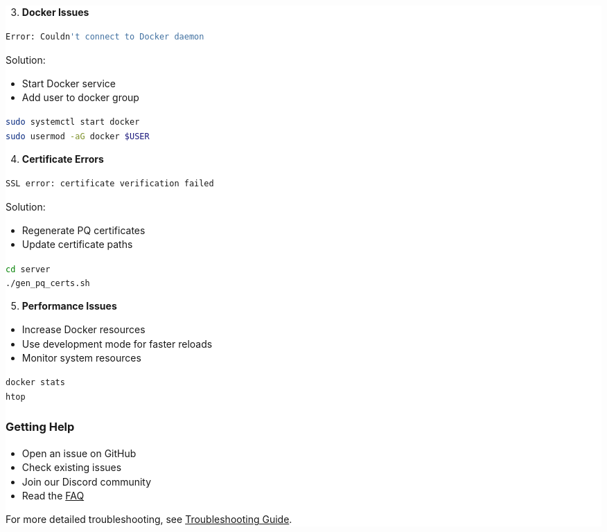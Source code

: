 3. **Docker Issues**
```bash
Error: Couldn't connect to Docker daemon
```
Solution:
- Start Docker service
- Add user to docker group
```bash
sudo systemctl start docker
sudo usermod -aG docker $USER
```

4. **Certificate Errors**
```bash
SSL error: certificate verification failed
```
Solution:
- Regenerate PQ certificates
- Update certificate paths
```bash
cd server
./gen_pq_certs.sh
```

5. **Performance Issues**
- Increase Docker resources
- Use development mode for faster reloads
- Monitor system resources
```bash
docker stats
htop
```

### Getting Help
- Open an issue on GitHub
- Check existing issues
- Join our Discord community
- Read the [FAQ](docs/FAQ.md)

For more detailed troubleshooting, see [Troubleshooting Guide](docs/troubleshooting.md).
